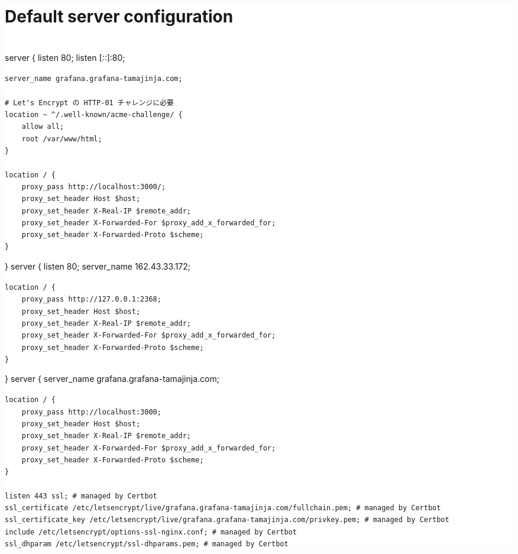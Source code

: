 # Default server configuration
#
server {
    listen 80;
    listen [::]:80;

    server_name grafana.grafana-tamajinja.com;

    # Let's Encrypt の HTTP-01 チャレンジに必要
    location ~ ^/.well-known/acme-challenge/ {
        allow all;
        root /var/www/html;
    }

    location / {
        proxy_pass http://localhost:3000/;
        proxy_set_header Host $host;
        proxy_set_header X-Real-IP $remote_addr;
        proxy_set_header X-Forwarded-For $proxy_add_x_forwarded_for;
        proxy_set_header X-Forwarded-Proto $scheme;
    }
}
server {
    listen 80;
    server_name 162.43.33.172;

    location / {
        proxy_pass http://127.0.0.1:2368;
        proxy_set_header Host $host;
        proxy_set_header X-Real-IP $remote_addr;
        proxy_set_header X-Forwarded-For $proxy_add_x_forwarded_for;
        proxy_set_header X-Forwarded-Proto $scheme;
    }
}
server {
    server_name grafana.grafana-tamajinja.com;

    location / {
        proxy_pass http://localhost:3000;
        proxy_set_header Host $host;
        proxy_set_header X-Real-IP $remote_addr;
        proxy_set_header X-Forwarded-For $proxy_add_x_forwarded_for;
        proxy_set_header X-Forwarded-Proto $scheme;
    }

    listen 443 ssl; # managed by Certbot
    ssl_certificate /etc/letsencrypt/live/grafana.grafana-tamajinja.com/fullchain.pem; # managed by Certbot
    ssl_certificate_key /etc/letsencrypt/live/grafana.grafana-tamajinja.com/privkey.pem; # managed by Certbot
    include /etc/letsencrypt/options-ssl-nginx.conf; # managed by Certbot
    ssl_dhparam /etc/letsencrypt/ssl-dhparams.pem; # managed by Certbot
